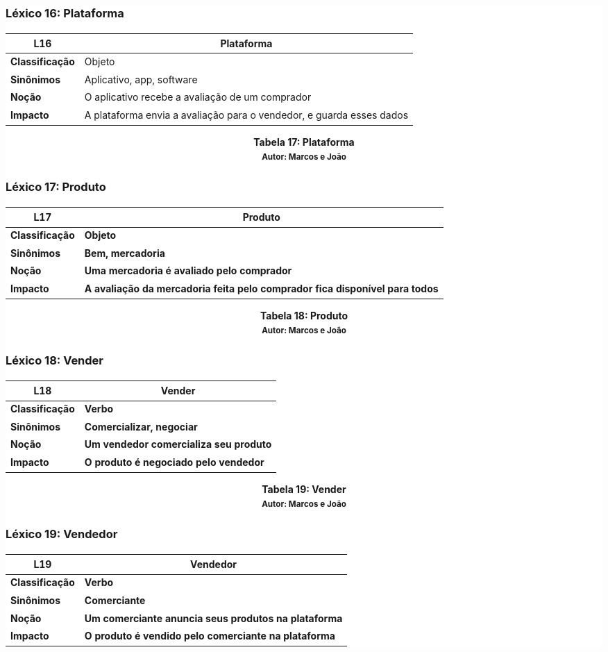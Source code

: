 ### Léxico 16: Plataforma

| **L16**           | Plataforma                                                          |
| ----------------- | ------------------------------------------------------------------- |
| **Classificação** | Objeto                                                              |
| **Sinônimos**     | Aplicativo, app, software                                           |
| **Noção**         | O aplicativo recebe a avaliação de um comprador                     |
| **Impacto**       | A plataforma envia a avaliação para o vendedor, e guarda esses dados|

<figcaption align='center'>
    <b>Tabela 17: Plataforma
        <br><small>Autor: Marcos e João</small>
</figcaption>

### Léxico 17: Produto

| **L17**           | Produto                                                                   |
| ----------------- | ------------------------------------------------------------------------- |
| **Classificação** | Objeto                                                                    |
| **Sinônimos**     | Bem, mercadoria                                                           |
| **Noção**         | Uma mercadoria é avaliado pelo comprador                                  |
| **Impacto**       | A avaliação da mercadoria feita pelo comprador fica disponível para todos |

<figcaption align='center'>
    <b>Tabela 18: Produto
        <br><small>Autor: Marcos e João</small>
</figcaption>

### Léxico 18: Vender

| **L18**           | Vender                              |
| ----------------- | ----------------------------------- |
| **Classificação** | Verbo                               |
| **Sinônimos**     | Comercializar, negociar             |
| **Noção**         | Um vendedor comercializa seu produto|
| **Impacto**       | O produto é negociado pelo vendedor |

<figcaption align='center'>
    <b>Tabela 19: Vender
        <br><small>Autor: Marcos e João</small>
</figcaption>

### Léxico 19: Vendedor

| **L19**           | Vendedor                                           |
| ----------------- | -------------------------------------------------- |
| **Classificação** | Verbo                                              |
| **Sinônimos**     | Comerciante                                        |
| **Noção**         | Um comerciante anuncia seus produtos na plataforma |
| **Impacto**       | O produto é vendido pelo comerciante na plataforma |

